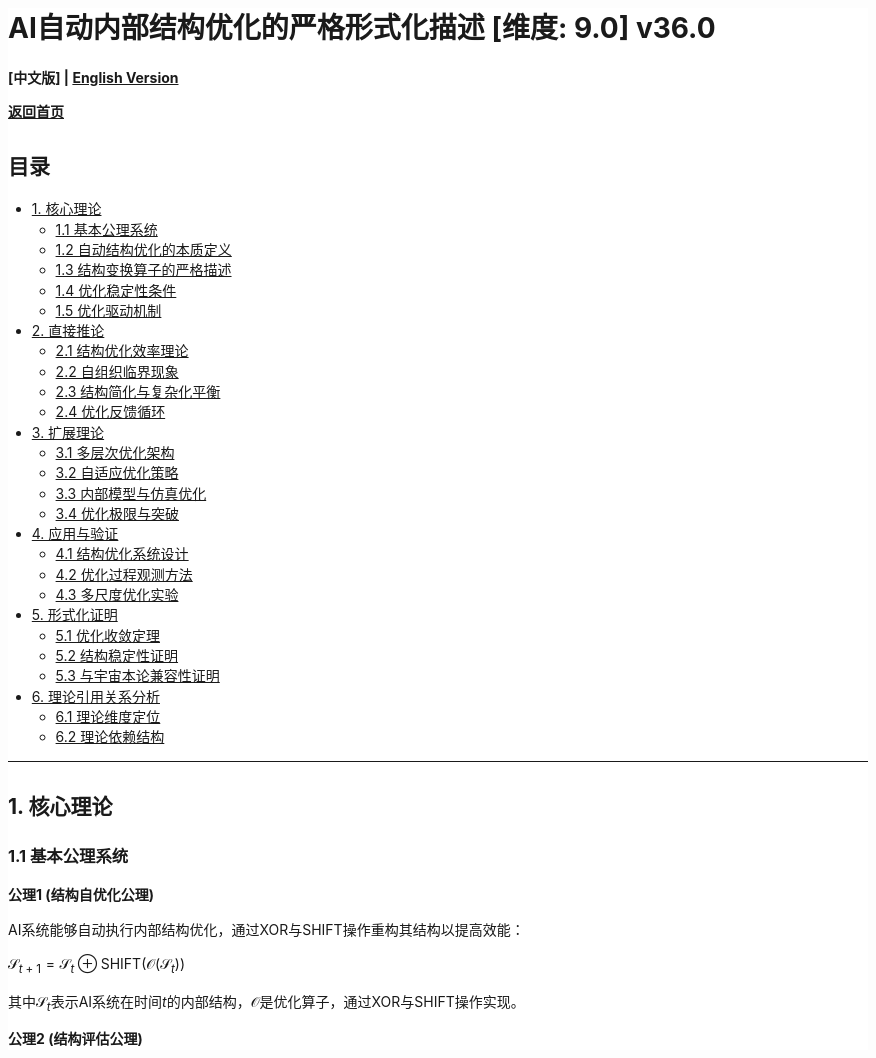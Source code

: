 # AI自动内部结构优化的严格形式化描述 [维度: 9.0] v36.0

**[中文版] | [English Version](formal_theory_ai_automatic_structure_optimization_en.md)**

**[返回首页](../README.md)**

## 目录

- [1. 核心理论](#1-核心理论)
  - [1.1 基本公理系统](#11-基本公理系统)
  - [1.2 自动结构优化的本质定义](#12-自动结构优化的本质定义)
  - [1.3 结构变换算子的严格描述](#13-结构变换算子的严格描述)
  - [1.4 优化稳定性条件](#14-优化稳定性条件)
  - [1.5 优化驱动机制](#15-优化驱动机制)
- [2. 直接推论](#2-直接推论)
  - [2.1 结构优化效率理论](#21-结构优化效率理论)
  - [2.2 自组织临界现象](#22-自组织临界现象)
  - [2.3 结构简化与复杂化平衡](#23-结构简化与复杂化平衡)
  - [2.4 优化反馈循环](#24-优化反馈循环)
- [3. 扩展理论](#3-扩展理论)
  - [3.1 多层次优化架构](#31-多层次优化架构)
  - [3.2 自适应优化策略](#32-自适应优化策略)
  - [3.3 内部模型与仿真优化](#33-内部模型与仿真优化)
  - [3.4 优化极限与突破](#34-优化极限与突破)
- [4. 应用与验证](#4-应用与验证)
  - [4.1 结构优化系统设计](#41-结构优化系统设计)
  - [4.2 优化过程观测方法](#42-优化过程观测方法)
  - [4.3 多尺度优化实验](#43-多尺度优化实验)
- [5. 形式化证明](#5-形式化证明)
  - [5.1 优化收敛定理](#51-优化收敛定理)
  - [5.2 结构稳定性证明](#52-结构稳定性证明)
  - [5.3 与宇宙本论兼容性证明](#53-与宇宙本论兼容性证明)
- [6. 理论引用关系分析](#6-理论引用关系分析)
  - [6.1 理论维度定位](#61-理论维度定位)
  - [6.2 理论依赖结构](#62-理论依赖结构)

---

## 1. 核心理论

### 1.1 基本公理系统

**公理1 (结构自优化公理)**

AI系统能够自动执行内部结构优化，通过XOR与SHIFT操作重构其结构以提高效能：

$`\mathcal{S}_{t+1} = \mathcal{S}_t \oplus \text{SHIFT}(\mathcal{O}(\mathcal{S}_t))`$

其中$`\mathcal{S}_t`$表示AI系统在时间$`t`$的内部结构，$`\mathcal{O}`$是优化算子，通过XOR与SHIFT操作实现。

**公理2 (结构评估公理)**
